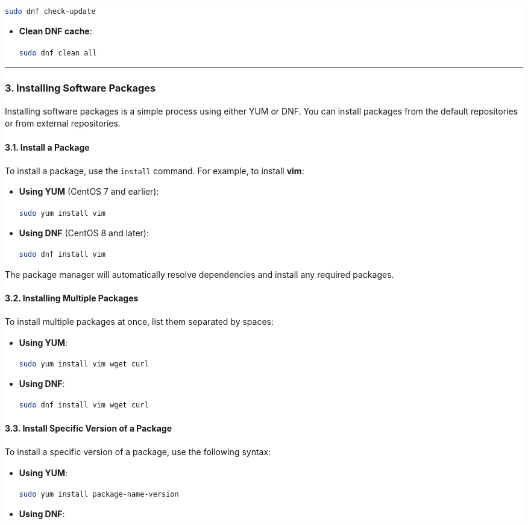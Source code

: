   ```bash
  sudo dnf check-update
  ```

- **Clean DNF cache**:

  ```bash
  sudo dnf clean all
  ```

---

### 3. **Installing Software Packages**

Installing software packages is a simple process using either YUM or DNF. You can install packages from the default repositories or from external repositories.

#### 3.1. **Install a Package**

To install a package, use the `install` command. For example, to install **vim**:

- **Using YUM** (CentOS 7 and earlier):

  ```bash
  sudo yum install vim
  ```

- **Using DNF** (CentOS 8 and later):

  ```bash
  sudo dnf install vim
  ```

The package manager will automatically resolve dependencies and install any required packages.

#### 3.2. **Installing Multiple Packages**

To install multiple packages at once, list them separated by spaces:

- **Using YUM**:

  ```bash
  sudo yum install vim wget curl
  ```

- **Using DNF**:

  ```bash
  sudo dnf install vim wget curl
  ```

#### 3.3. **Install Specific Version of a Package**

To install a specific version of a package, use the following syntax:

- **Using YUM**:

  ```bash
  sudo yum install package-name-version
  ```

- **Using DNF**:
